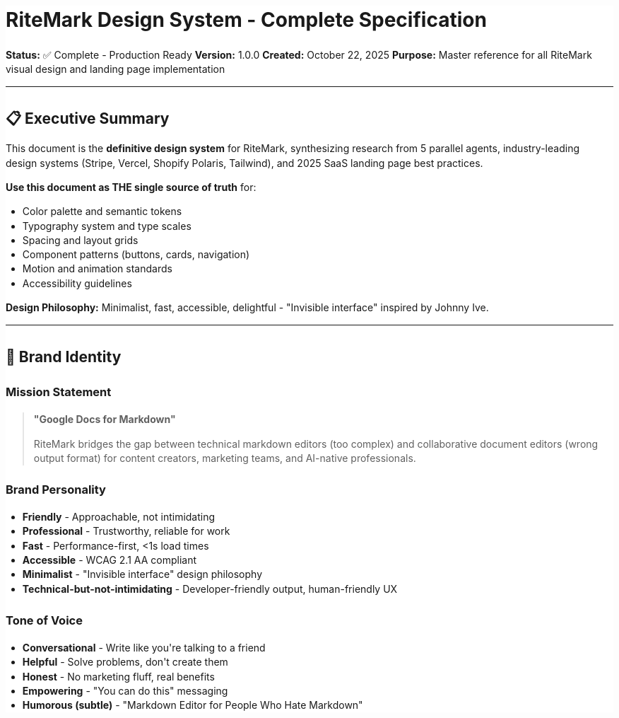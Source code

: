 # RiteMark Design System - Complete Specification

**Status:** ✅ Complete - Production Ready
**Version:** 1.0.0
**Created:** October 22, 2025
**Purpose:** Master reference for all RiteMark visual design and landing page implementation

---

## 📋 Executive Summary

This document is the **definitive design system** for RiteMark, synthesizing research from 5 parallel agents, industry-leading design systems (Stripe, Vercel, Shopify Polaris, Tailwind), and 2025 SaaS landing page best practices.

**Use this document as THE single source of truth** for:
- Color palette and semantic tokens
- Typography system and type scales
- Spacing and layout grids
- Component patterns (buttons, cards, navigation)
- Motion and animation standards
- Accessibility guidelines

**Design Philosophy:** Minimalist, fast, accessible, delightful - "Invisible interface" inspired by Johnny Ive.

---

## 🎯 Brand Identity

### Mission Statement
> **"Google Docs for Markdown"**
>
> RiteMark bridges the gap between technical markdown editors (too complex) and collaborative document editors (wrong output format) for content creators, marketing teams, and AI-native professionals.

### Brand Personality
- **Friendly** - Approachable, not intimidating
- **Professional** - Trustworthy, reliable for work
- **Fast** - Performance-first, <1s load times
- **Accessible** - WCAG 2.1 AA compliant
- **Minimalist** - "Invisible interface" design philosophy
- **Technical-but-not-intimidating** - Developer-friendly output, human-friendly UX

### Tone of Voice
- **Conversational** - Write like you're talking to a friend
- **Helpful** - Solve problems, don't create them
- **Honest** - No marketing fluff, real benefits
- **Empowering** - "You can do this" messaging
- **Humorous (subtle)** - "Markdown Editor for People Who Hate Markdown"
